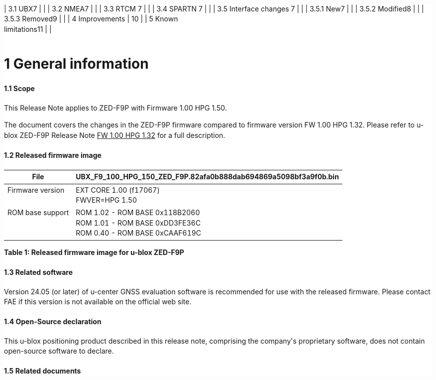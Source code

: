 | 3.1 UBX7                                       |    |
| 3.2 NMEA7                                      |    |
| 3.3 RTCM 7                                     |    |
| 3.4 SPARTN 7                                   |    |
| 3.5 Interface changes 7                        |    |
| 3.5.1 New7                                     |    |
| 3.5.2 Modified8                                |    |
| 3.5.3 Removed9                                 |    |
| 4 Improvements                                 | 10 |
| 5 Known<br>limitations11                       |    |



# <span id="page-3-0"></span>**1 General information**

#### <span id="page-3-1"></span>**1.1 Scope**

This Release Note applies to ZED-F9P with Firmware 1.00 HPG 1.50.

The document covers the changes in the ZED-F9P firmware compared to firmware version FW 1.00 HPG 1.32. Please refer to u-blox ZED-F9P Release Note [FW 1.00 HPG 1.32](#page-3-6) for a full description.

#### <span id="page-3-2"></span>**1.2 Released firmware image**

| File             | UBX_F9_100_HPG_150_ZED_F9P.82afa0b888dab694869a5098bf3a9f0b.bin                                    |
|------------------|----------------------------------------------------------------------------------------------------|
| Firmware version | EXT CORE 1.00 (f17067)<br>FWVER=HPG 1.50                                                           |
| ROM base support | ROM 1.02 - ROM BASE 0x118B2060<br>ROM 1.01 - ROM BASE 0xDD3FE36C<br>ROM 0.40 - ROM BASE 0xCAAF619C |

**Table 1: Released firmware image for u-blox ZED-F9P**

#### <span id="page-3-3"></span>**1.3 Related software**

Version 24.05 (or later) of u-center GNSS evaluation software is recommended for use with the released firmware. Please contact FAE if this version is not available on the official web site.

#### <span id="page-3-4"></span>**1.4 Open-Source declaration**

This u-blox positioning product described in this release note, comprising the company's proprietary software, does not contain open-source software to declare.

#### <span id="page-3-5"></span>**1.5 Related documents**
